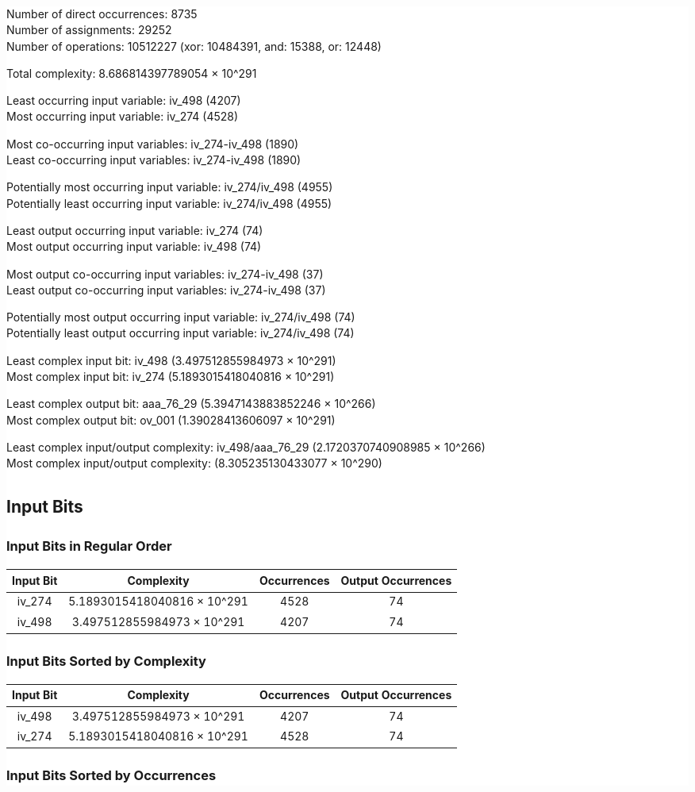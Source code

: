 Number of direct occurrences: 8735  
Number of assignments: 29252  
Number of operations: 10512227
(xor: 10484391,
and: 15388,
or: 12448)

Total complexity: 8.686814397789054 × 10^291

Least occurring input variable: iv_498 (4207)  
Most occurring input variable: iv_274 (4528)

Most co-occurring input variables: iv_274-iv_498 (1890)  
Least co-occurring input variables: iv_274-iv_498 (1890)

Potentially most occurring input variable: iv_274/iv_498 (4955)  
Potentially least occurring input variable: iv_274/iv_498 (4955)

Least output occurring input variable: iv_274 (74)  
Most output occurring input variable: iv_498 (74)

Most output co-occurring input variables: iv_274-iv_498 (37)  
Least output co-occurring input variables: iv_274-iv_498 (37)

Potentially most output occurring input variable: iv_274/iv_498 (74)  
Potentially least output occurring input variable: iv_274/iv_498 (74)

Least complex input bit: iv_498 (3.497512855984973 × 10^291)  
Most complex input bit: iv_274 (5.1893015418040816 × 10^291)

Least complex output bit: aaa_76_29 (5.3947143883852246 × 10^266)  
Most complex output bit: ov_001 (1.39028413606097 × 10^291)

Least complex input/output complexity: iv_498/aaa_76_29 (2.1720370740908985 × 10^266)  
Most complex input/output complexity:  (8.305235130433077 × 10^290)

## Input Bits

### Input Bits in Regular Order

| Input Bit | Complexity | Occurrences | Output Occurrences |
|:---------:|:----------:|:-----------:|:------------------:|
| iv_274 | 5.1893015418040816 × 10^291 | 4528 | 74 |
| iv_498 | 3.497512855984973 × 10^291 | 4207 | 74 |

### Input Bits Sorted by Complexity

| Input Bit | Complexity | Occurrences | Output Occurrences |
|:---------:|:----------:|:-----------:|:------------------:|
| iv_498 | 3.497512855984973 × 10^291 | 4207 | 74 |
| iv_274 | 5.1893015418040816 × 10^291 | 4528 | 74 |

### Input Bits Sorted by Occurrences
